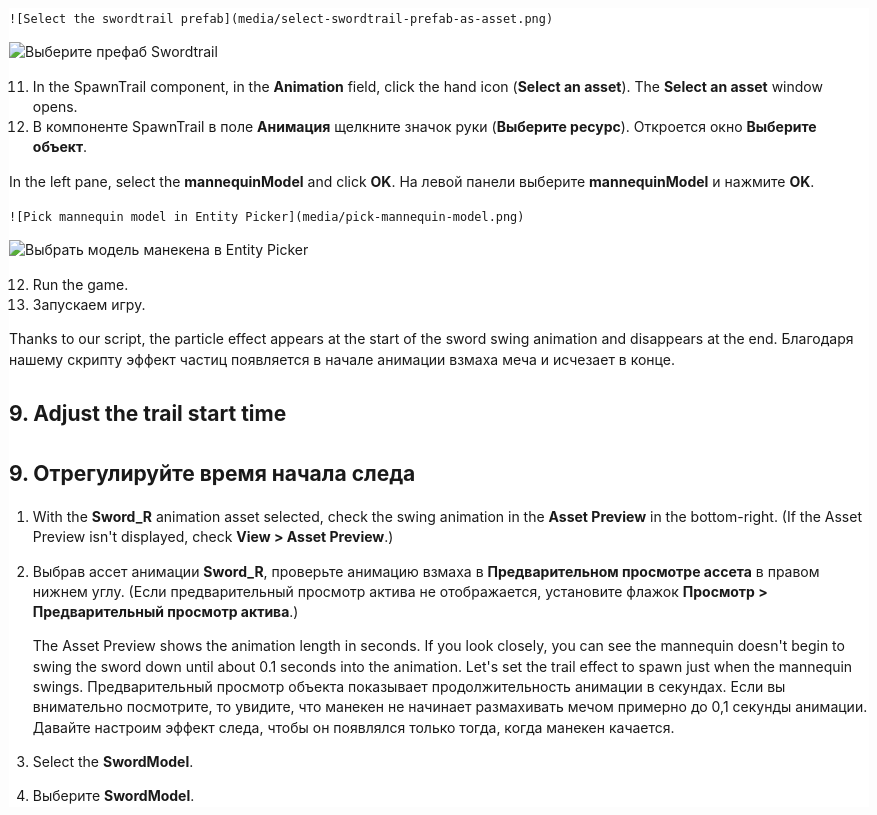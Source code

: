     ![Select the swordtrail prefab](media/select-swordtrail-prefab-as-asset.png)
![Выберите префаб Swordtrail](media/select-swordtrail-prefab-as-asset.png)

11. In the SpawnTrail component, in the **Animation** field, click the hand icon (**Select an asset**).     The **Select an asset** window opens.
11. В компоненте SpawnTrail в поле **Анимация** щелкните значок руки (**Выберите ресурс**).  Откроется окно **Выберите объект**.

In the left pane, select the **mannequinModel** and click **OK**.
На левой панели выберите **mannequinModel** и нажмите **OK**.

    ![Pick mannequin model in Entity Picker](media/pick-mannequin-model.png)
![Выбрать модель манекена в Entity Picker](media/pick-mannequin-model.png)

12. Run the game.
12. Запускаем игру.

<p>
<p>
<video autoplay loop class="responsive-video" poster="media/sword-slash-5.jpg">
<цикл автовоспроизведения видео class=
   <source src="media/sword-slash-5.mp4" type="video/mp4">
<source src=
</video>
</видео>
</p>
</p>

Thanks to our script, the particle effect appears at the start of the sword swing animation and disappears at the end.
Благодаря нашему скрипту эффект частиц появляется в начале анимации взмаха меча и исчезает в конце.

## 9. Adjust the trail start time
## 9. Отрегулируйте время начала следа

1. With the **Sword_R** animation asset selected, check the swing animation in the **Asset Preview** in the bottom-right. (If the Asset Preview isn't displayed, check **View > Asset Preview**.)
1. Выбрав ассет анимации **Sword_R**, проверьте анимацию взмаха в **Предварительном просмотре ассета** в правом нижнем углу.  (Если предварительный просмотр актива не отображается, установите флажок **Просмотр > Предварительный просмотр актива**.)

    The Asset Preview shows the animation length in seconds. If you look closely, you can see the mannequin doesn't begin to swing the sword down until about 0.1 seconds into the animation. Let's set the trail effect to spawn just when the mannequin swings.
Предварительный просмотр объекта показывает продолжительность анимации в секундах.  Если вы внимательно посмотрите, то увидите, что манекен не начинает размахивать мечом примерно до 0,1 секунды анимации.  Давайте настроим эффект следа, чтобы он появлялся только тогда, когда манекен качается.

2. Select the **SwordModel**.
2. Выберите **SwordModel**.
